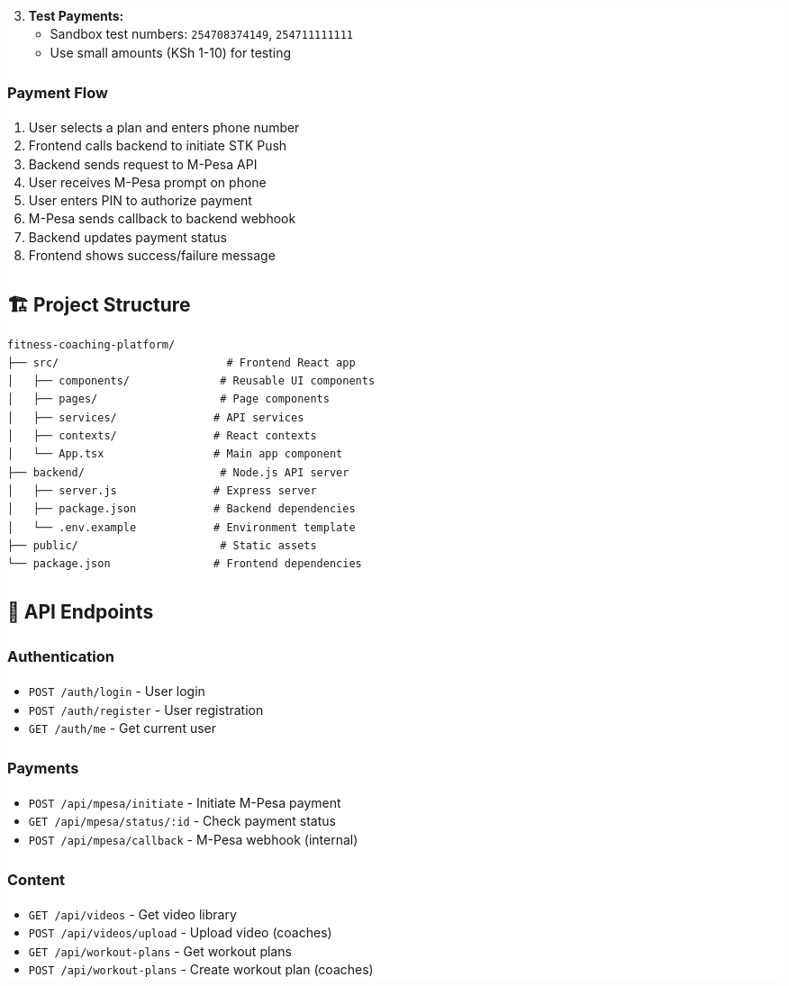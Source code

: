 3. **Test Payments:**
   - Sandbox test numbers: `254708374149`, `254711111111`
   - Use small amounts (KSh 1-10) for testing

### Payment Flow

1. User selects a plan and enters phone number
2. Frontend calls backend to initiate STK Push
3. Backend sends request to M-Pesa API
4. User receives M-Pesa prompt on phone
5. User enters PIN to authorize payment
6. M-Pesa sends callback to backend webhook
7. Backend updates payment status
8. Frontend shows success/failure message

## 🏗️ Project Structure

```
fitness-coaching-platform/
├── src/                          # Frontend React app
│   ├── components/              # Reusable UI components
│   ├── pages/                   # Page components
│   ├── services/               # API services
│   ├── contexts/               # React contexts
│   └── App.tsx                 # Main app component
├── backend/                     # Node.js API server
│   ├── server.js               # Express server
│   ├── package.json            # Backend dependencies
│   └── .env.example            # Environment template
├── public/                      # Static assets
└── package.json                # Frontend dependencies
```

## 🔧 API Endpoints

### Authentication
- `POST /auth/login` - User login
- `POST /auth/register` - User registration
- `GET /auth/me` - Get current user

### Payments
- `POST /api/mpesa/initiate` - Initiate M-Pesa payment
- `GET /api/mpesa/status/:id` - Check payment status
- `POST /api/mpesa/callback` - M-Pesa webhook (internal)

### Content
- `GET /api/videos` - Get video library
- `POST /api/videos/upload` - Upload video (coaches)
- `GET /api/workout-plans` - Get workout plans
- `POST /api/workout-plans` - Create workout plan (coaches)
